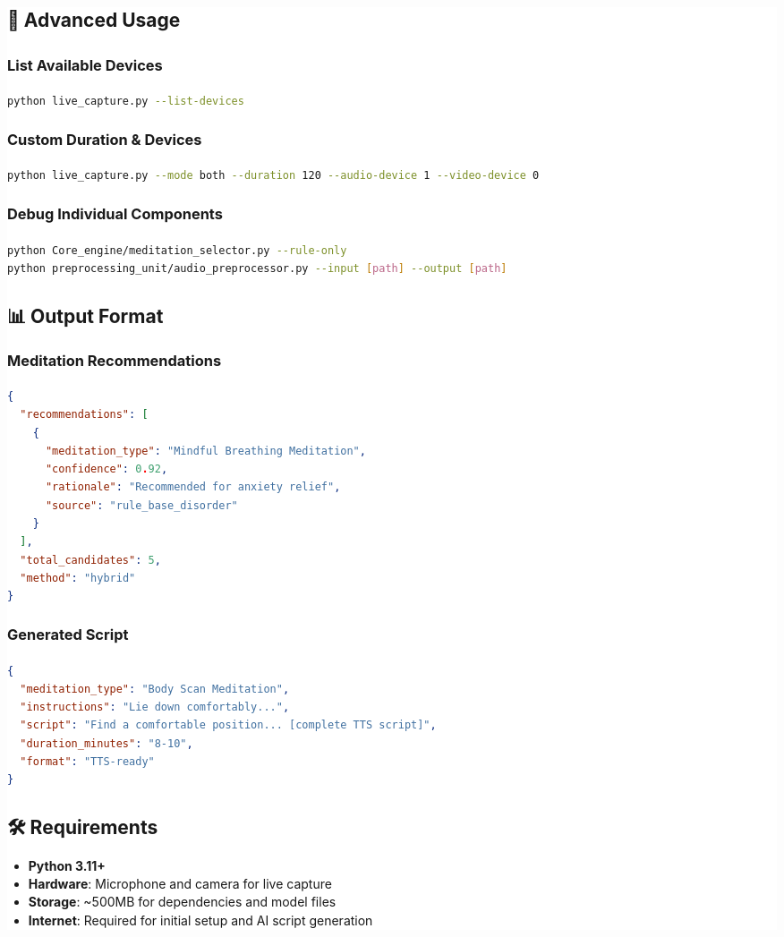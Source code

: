 ## 🔧 Advanced Usage

### List Available Devices
```bash
python live_capture.py --list-devices
```

### Custom Duration & Devices
```bash
python live_capture.py --mode both --duration 120 --audio-device 1 --video-device 0
```

### Debug Individual Components
```bash
python Core_engine/meditation_selector.py --rule-only
python preprocessing_unit/audio_preprocessor.py --input [path] --output [path]
```

## 📊 Output Format

### Meditation Recommendations
```json
{
  "recommendations": [
    {
      "meditation_type": "Mindful Breathing Meditation",
      "confidence": 0.92,
      "rationale": "Recommended for anxiety relief",
      "source": "rule_base_disorder"
    }
  ],
  "total_candidates": 5,
  "method": "hybrid"
}
```

### Generated Script
```json
{
  "meditation_type": "Body Scan Meditation", 
  "instructions": "Lie down comfortably...",
  "script": "Find a comfortable position... [complete TTS script]",
  "duration_minutes": "8-10",
  "format": "TTS-ready"
}
```

## 🛠️ Requirements

- **Python 3.11+**
- **Hardware**: Microphone and camera for live capture
- **Storage**: ~500MB for dependencies and model files
- **Internet**: Required for initial setup and AI script generation
